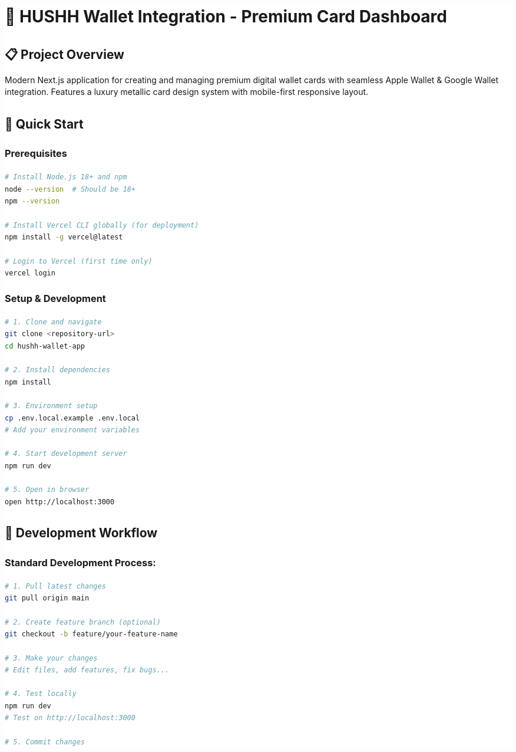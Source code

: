 # 🎫 HUSHH Wallet Integration - Premium Card Dashboard

## 📋 Project Overview

Modern Next.js application for creating and managing premium digital wallet cards with seamless Apple Wallet & Google Wallet integration. Features a luxury metallic card design system with mobile-first responsive layout.

## 🚀 Quick Start

### Prerequisites
```bash
# Install Node.js 18+ and npm
node --version  # Should be 18+
npm --version

# Install Vercel CLI globally (for deployment)
npm install -g vercel@latest

# Login to Vercel (first time only)
vercel login
```

### Setup & Development
```bash
# 1. Clone and navigate
git clone <repository-url>
cd hushh-wallet-app

# 2. Install dependencies
npm install

# 3. Environment setup
cp .env.local.example .env.local
# Add your environment variables

# 4. Start development server
npm run dev

# 5. Open in browser
open http://localhost:3000
```

## 🔄 Development Workflow

### Standard Development Process:
```bash
# 1. Pull latest changes
git pull origin main

# 2. Create feature branch (optional)
git checkout -b feature/your-feature-name

# 3. Make your changes
# Edit files, add features, fix bugs...

# 4. Test locally
npm run dev
# Test on http://localhost:3000

# 5. Commit changes
```